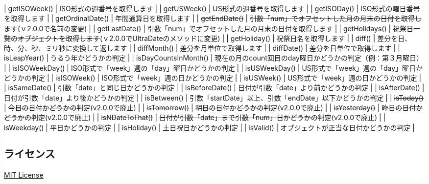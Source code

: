 | getISOWeek() | ISO形式の週番号を取得します |
| getUSWeek() | US形式の週番号を取得します |
| getISODay() | ISO形式の曜日番号を取得します |
| getOrdinalDate() | 年間通算日を取得します |
| ~~getEndDate()~~ | ~~引数「num」でオフセットした月の月末の日付を取得します~~(ｖ2.0.0で名前の変更) |
| getLastDate() | 引数「num」でオフセットした月の月末の日付を取得します |
| ~~getHolidays()~~ | ~~祝祭日一覧のオブジェクトを取得します~~(ｖ2.0.0でUltraDateのメソッドに変更) |
| getHoliday() | 祝祭日名を取得します |
| diff() | 差分を日、時、分、秒、ミリ秒に変換して返します |
| diffMonth() | 差分を月単位で取得します |
| diffDate() | 差分を日単位で取得します |
| isLeapYear() | うるう年かどうかの判定 |
| isDayCountsInMonth() | 現在の月のcount回目のday曜日かどうかの判定（例：第３月曜日） |
| isISOWeekDay() | ISO形式で「week」週の「day」曜日かどうかの判定 |
| isUSWeekDay() | US形式で「week」週の「day」曜日かどうかの判定 |
| isISOWeek() | ISO形式で「week」週の日かどうかの判定 |
| isUSWeek() | US形式で「week」週の日かどうかの判定 |
| isSameDate() | 引数「date」と同じ日かどうかの判定 |
| isBeforeDate() | 日付が引数「date」より前かどうかの判定 |
| isAfterDate() | 日付が引数「date」より後かどうかの判定 |
| isBetween() | 引数「startDate」以上、引数「endDate」以下かどうかの判定 |
| ~~isToday()~~ | ~~今日の日付かどうかの判定~~(v2.0.0で廃止) |
| ~~isTomorrow()~~ | ~~明日の日付かどうかの判定~~(v2.0.0で廃止) |
| ~~isYesterday()~~ | ~~昨日の日付かどうかの判定~~(v2.0.0で廃止) |
| ~~isNDateToThat()~~ | ~~日付が引数「date」まで引数「num」日かどうかの判定~~(v2.0.0で廃止) |
| isWeekday() | 平日かどうかの判定 |
| isHoliday() | 土日祝日かどうかの判定 |
| isValid() | オブジェクトが正当な日付かどうかの判定 |

## ライセンス

[MIT License](https://github.com/hrdaya/UltraDate.js/blob/master/LICENSE)